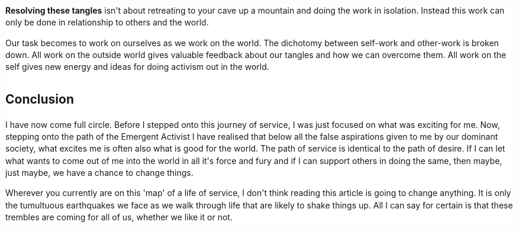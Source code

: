 **Resolving these tangles** isn't about retreating to your cave up a mountain and doing the work in isolation. Instead this work can only be done in relationship to others and the world.

Our task becomes to work on ourselves as we work on the world. The dichotomy between self-work and other-work is broken down. All work on the outside world gives valuable feedback about our tangles and how we can overcome them. All work on the self gives new energy and ideas for doing activism out in the world. 

## Conclusion

I have now come full circle. Before I stepped onto this journey of service, I was just focused on what was exciting for me. Now, stepping onto the path of the Emergent Activist I have realised that below all the false aspirations given to me by our dominant society, what excites me is often also what is good for the world. The path of service is identical to the path of desire. If I can let what wants to come out of me into the world in all it's force and fury and if I can support others in doing the same, then maybe, just maybe, we have a chance to change things.

Wherever you currently are on this 'map' of a life of service, I don't think reading this article is going to change anything. It is only the tumultuous earthquakes we face as we walk through life that are likely to shake things up.  All I can say for certain is that these trembles are coming for all of us, whether we like it or not.
